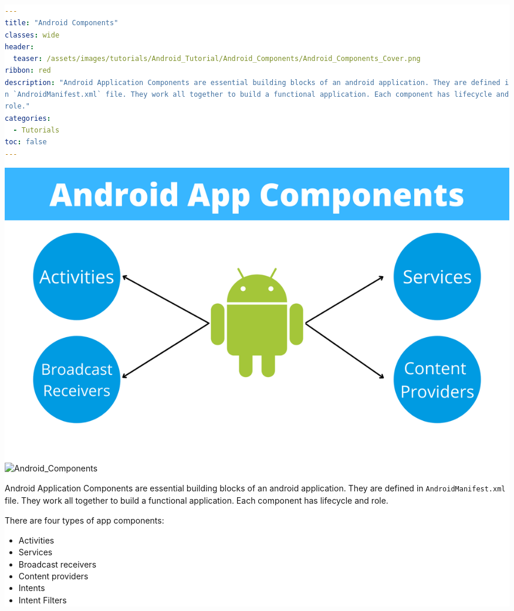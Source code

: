 ```yaml
---
title: "Android Components"
classes: wide
header:
  teaser: /assets/images/tutorials/Android_Tutorial/Android_Components/Android_Components_Cover.png
ribbon: red
description: "Android Application Components are essential building blocks of an android application. They are defined in `AndroidManifest.xml` file. They work all together to build a functional application. Each component has lifecycle and role."
categories:
  - Tutorials
toc: false
---
```


<img src="/assets/images/tutorials/Android_Tutorial/Android_Components/Android_Components.png" alt="Android_Architecture" style="zoom: 100%;" />

![Android_Components](D:\Android_Tutorials\Android_Components.png)

Android Application Components are essential building blocks of an android application. They are defined in `AndroidManifest.xml` file. They work all together to build a functional application. Each component has lifecycle and role.

There are four types of app components:

- Activities
- Services
- Broadcast receivers
- Content providers
- Intents
- Intent Filters
